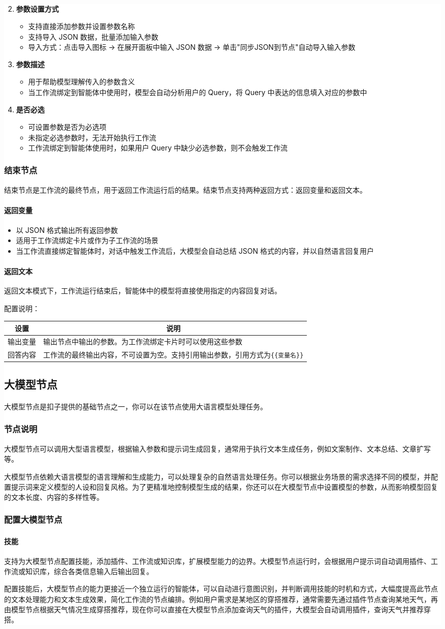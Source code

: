 2. **参数设置方式**
   - 支持直接添加参数并设置参数名称
   - 支持导入 JSON 数据，批量添加输入参数
   - 导入方式：点击导入图标 → 在展开面板中输入 JSON 数据 → 单击"同步JSON到节点"自动导入输入参数

3. **参数描述**
   - 用于帮助模型理解传入的参数含义
   - 当工作流绑定到智能体中使用时，模型会自动分析用户的 Query，将 Query 中表达的信息填入对应的参数中

4. **是否必选**
   - 可设置参数是否为必选项
   - 未指定必选参数时，无法开始执行工作流
   - 工作流绑定到智能体使用时，如果用户 Query 中缺少必选参数，则不会触发工作流

### 结束节点

结束节点是工作流的最终节点，用于返回工作流运行后的结果。结束节点支持两种返回方式：返回变量和返回文本。

#### 返回变量

- 以 JSON 格式输出所有返回参数
- 适用于工作流绑定卡片或作为子工作流的场景
- 当工作流直接绑定智能体时，对话中触发工作流后，大模型会自动总结 JSON 格式的内容，并以自然语言回复用户

#### 返回文本

返回文本模式下，工作流运行结束后，智能体中的模型将直接使用指定的内容回复对话。

配置说明：

| 设置 | 说明 |
|------|------|
| 输出变量 | 输出节点中输出的参数。为工作流绑定卡片时可以使用这些参数 |
| 回答内容 | 工作流的最终输出内容，不可设置为空。支持引用输出参数，引用方式为`{{变量名}}` | 

## 大模型节点

大模型节点是扣子提供的基础节点之一，你可以在该节点使用大语言模型处理任务。

### 节点说明

大模型节点可以调用大型语言模型，根据输入参数和提示词生成回复，通常用于执行文本生成任务，例如文案制作、文本总结、文章扩写等。

大模型节点依赖大语言模型的语言理解和生成能力，可以处理复杂的自然语言处理任务。你可以根据业务场景的需求选择不同的模型，并配置提示词来定义模型的人设和回复风格。为了更精准地控制模型生成的结果，你还可以在大模型节点中设置模型的参数，从而影响模型回复的文本长度、内容的多样性等。

### 配置大模型节点

#### 技能

支持为大模型节点配置技能，添加插件、工作流或知识库，扩展模型能力的边界。大模型节点运行时，会根据用户提示词自动调用插件、工作流或知识库，综合各类信息输入后输出回复。

配置技能后，大模型节点的能力更接近一个独立运行的智能体，可以自动进行意图识别，并判断调用技能的时机和方式，大幅度提高此节点的文本处理能力和文本生成效果，简化工作流的节点编排。例如用户需求是某地区的穿搭推荐，通常需要先通过插件节点查询某地天气，再由模型节点根据天气情况生成穿搭推荐，现在你可以直接在大模型节点添加查询天气的插件，大模型会自动调用插件，查询天气并推荐穿搭。
